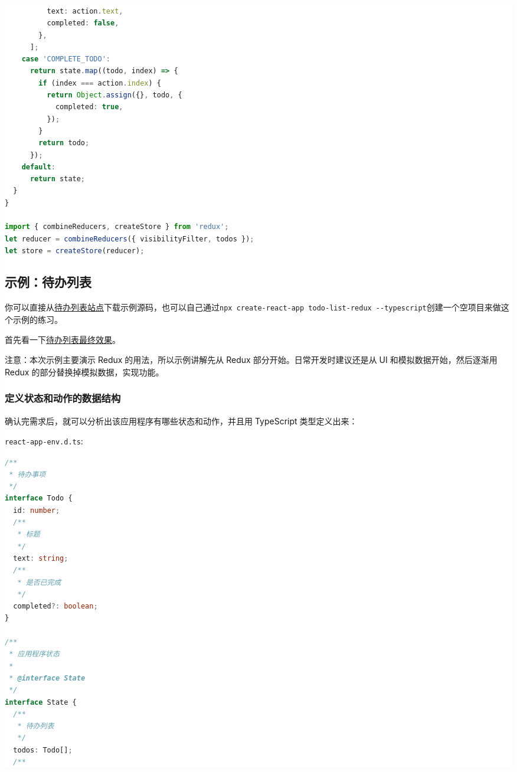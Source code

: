 ```ts
          text: action.text,
          completed: false,
        },
      ];
    case 'COMPLETE_TODO':
      return state.map((todo, index) => {
        if (index === action.index) {
          return Object.assign({}, todo, {
            completed: true,
          });
        }
        return todo;
      });
    default:
      return state;
  }
}

import { combineReducers, createStore } from 'redux';
let reducer = combineReducers({ visibilityFilter, todos });
let store = createStore(reducer);
```

## 示例：待办列表

你可以直接从[待办列表站点](https://github.com/sinoui/todo-list-redux)下载示例源码，也可以自己通过`npx create-react-app todo-list-redux --typescript`创建一个空项目来做这个示例的练习。

首先看一下[待办列表最终效果](https://sinoui.github.io/todo-list-redux/)。

注意：本次示例主要演示 Redux 的用法，所以示例讲解先从 Redux 部分开始。日常开发时建议还是从 UI 和模拟数据开始，然后逐渐用 Redux 的部分替换掉模拟数据，实现功能。

### 定义状态和动作的数据结构

确认完需求后，就可以分析出该应用程序有哪些状态和动作，并且用 TypeScript 类型定义出来：

`react-app-env.d.ts`:

```ts
/**
 * 待办事项
 */
interface Todo {
  id: number;
  /**
   * 标题
   */
  text: string;
  /**
   * 是否已完成
   */
  completed?: boolean;
}

/**
 * 应用程序状态
 *
 * @interface State
 */
interface State {
  /**
   * 待办列表
   */
  todos: Todo[];
  /**
```
